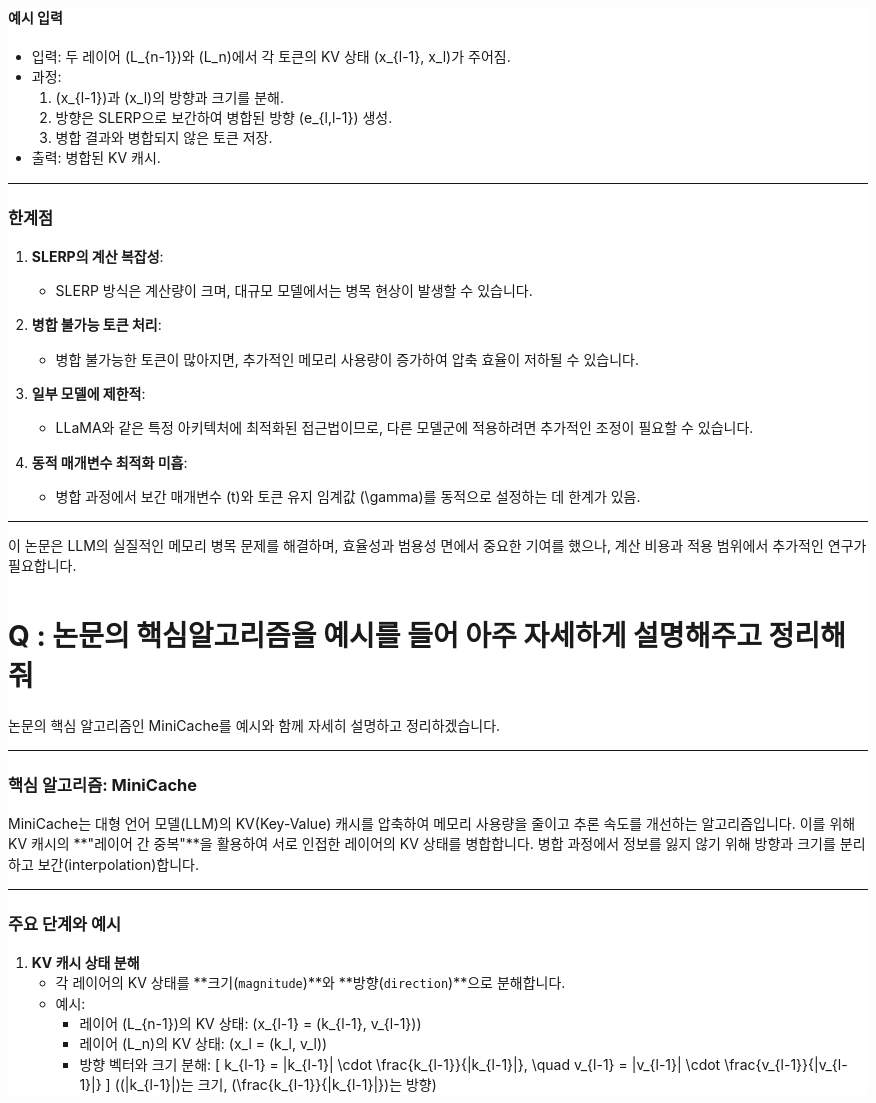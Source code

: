 #### 예시 입력
- 입력: 두 레이어 \(L_{n-1}\)와 \(L_n\)에서 각 토큰의 KV 상태 \(x_{l-1}, x_l\)가 주어짐.
- 과정:
  1. \(x_{l-1}\)과 \(x_l\)의 방향과 크기를 분해.
  2. 방향은 SLERP으로 보간하여 병합된 방향 \(e_{l,l-1}\) 생성.
  3. 병합 결과와 병합되지 않은 토큰 저장.
- 출력: 병합된 KV 캐시.

---

### 한계점

1. **SLERP의 계산 복잡성**:
   - SLERP 방식은 계산량이 크며, 대규모 모델에서는 병목 현상이 발생할 수 있습니다.

2. **병합 불가능 토큰 처리**:
   - 병합 불가능한 토큰이 많아지면, 추가적인 메모리 사용량이 증가하여 압축 효율이 저하될 수 있습니다.

3. **일부 모델에 제한적**:
   - LLaMA와 같은 특정 아키텍처에 최적화된 접근법이므로, 다른 모델군에 적용하려면 추가적인 조정이 필요할 수 있습니다.

4. **동적 매개변수 최적화 미흡**:
   - 병합 과정에서 보간 매개변수 \(t\)와 토큰 유지 임계값 \(\gamma\)를 동적으로 설정하는 데 한계가 있음.

---

이 논문은 LLM의 실질적인 메모리 병목 문제를 해결하며, 효율성과 범용성 면에서 중요한 기여를 했으나, 계산 비용과 적용 범위에서 추가적인 연구가 필요합니다.

# Q : 논문의 핵심알고리즘을 예시를 들어 아주 자세하게 설명해주고 정리해 줘



논문의 핵심 알고리즘인 MiniCache를 예시와 함께 자세히 설명하고 정리하겠습니다.

---

### 핵심 알고리즘: **MiniCache**
MiniCache는 대형 언어 모델(LLM)의 KV(Key-Value) 캐시를 압축하여 메모리 사용량을 줄이고 추론 속도를 개선하는 알고리즘입니다. 이를 위해 KV 캐시의 **"레이어 간 중복"**을 활용하여 서로 인접한 레이어의 KV 상태를 병합합니다. 병합 과정에서 정보를 잃지 않기 위해 방향과 크기를 분리하고 보간(interpolation)합니다.

---

### 주요 단계와 예시
1. **KV 캐시 상태 분해**
   - 각 레이어의 KV 상태를 **크기(`magnitude`)**와 **방향(`direction`)**으로 분해합니다.
   - 예시:
     - 레이어 \(L_{n-1}\)의 KV 상태: \(x_{l-1} = (k_{l-1}, v_{l-1})\)
     - 레이어 \(L_n\)의 KV 상태: \(x_l = (k_l, v_l)\)
     - 방향 벡터와 크기 분해:
       \[
       k_{l-1} = \|k_{l-1}\| \cdot \frac{k_{l-1}}{\|k_{l-1}\|}, \quad v_{l-1} = \|v_{l-1}\| \cdot \frac{v_{l-1}}{\|v_{l-1}\|}
       \]
       (\(\|k_{l-1}\|\)는 크기, \(\frac{k_{l-1}}{\|k_{l-1}\|}\)는 방향)

